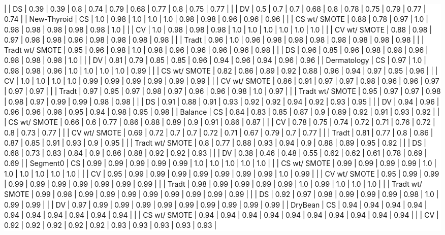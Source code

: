 |              | DS              | 0.39 | 0.39 | 0.8  | 0.74 | 0.79 | 0.68 | 0.77 | 0.8  | 0.75 | 0.77  |
|              | DV              | 0.5  | 0.7  | 0.7  | 0.68 | 0.8  | 0.78 | 0.75 | 0.79 | 0.77 | 0.74  |
| New-Thyroid  | CS              | 1.0  | 0.98 | 1.0  | 1.0  | 1.0  | 0.98 | 0.98 | 0.96 | 0.96 | 0.96  |
|              | CS wt/ SMOTE    | 0.88 | 0.78 | 0.97 | 1.0  | 0.98 | 0.98 | 0.98 | 0.98 | 0.98 | 1.0   |
|              | CV              | 1.0  | 0.98 | 0.98 | 0.98 | 1.0  | 1.0  | 1.0  | 1.0  | 1.0  | 1.0   |
|              | CV wt/ SMOTE    | 0.88 | 0.98 | 0.97 | 0.98 | 0.98 | 0.96 | 0.98 | 0.98 | 0.98 | 0.98  |
|              | Tradt           | 0.96 | 1.0  | 0.96 | 0.98 | 0.98 | 0.98 | 0.98 | 0.98 | 0.98 | 0.98  |
|              | Tradt wt/ SMOTE | 0.95 | 0.96 | 0.98 | 1.0  | 0.98 | 0.96 | 0.96 | 0.96 | 0.96 | 0.98  |
|              | DS              | 0.96 | 0.85 | 0.96 | 0.98 | 0.98 | 0.96 | 0.98 | 0.98 | 0.98 | 1.0   |
|              | DV              | 0.81 | 0.79 | 0.85 | 0.85 | 0.96 | 0.94 | 0.96 | 0.94 | 0.96 | 0.96  |
| Dermatology  | CS              | 0.97 | 1.0  | 0.98 | 0.98 | 0.96 | 1.0  | 1.0  | 1.0  | 1.0  | 0.99  |
|              | CS wt/ SMOTE    | 0.82 | 0.86 | 0.89 | 0.92 | 0.88 | 0.96 | 0.94 | 0.97 | 0.95 | 0.96  |
|              | CV              | 1.0  | 1.0  | 1.0  | 1.0  | 0.99 | 0.99 | 0.99 | 0.99 | 0.99 | 0.99  |
|              | CV wt/ SMOTE    | 0.86 | 0.91 | 0.97 | 0.97 | 0.98 | 0.96 | 0.96 | 0.97 | 0.97 | 0.97  |
|              | Tradt           | 0.97 | 0.95 | 0.97 | 0.98 | 0.97 | 0.96 | 0.96 | 0.98 | 1.0  | 0.97  |
|              | Tradt wt/ SMOTE | 0.95 | 0.97 | 0.97 | 0.98 | 0.98 | 0.97 | 0.99 | 0.99 | 0.98 | 0.98  |
|              | DS              | 0.91 | 0.88 | 0.91 | 0.93 | 0.92 | 0.92 | 0.94 | 0.92 | 0.93 | 0.95  |
|              | DV              | 0.94 | 0.96 | 0.96 | 0.96 | 0.98 | 0.95 | 0.94 | 0.98 | 0.95 | 0.98  |
| Balance      | CS              | 0.84 | 0.83 | 0.85 | 0.87 | 0.9  | 0.89 | 0.92 | 0.91 | 0.93 | 0.92  |
|              | CS wt/ SMOTE    | 0.66 | 0.6  | 0.77 | 0.86 | 0.88 | 0.89 | 0.9  | 0.91 | 0.86 | 0.87  |
|              | CV              | 0.78 | 0.75 | 0.74 | 0.72 | 0.71 | 0.76 | 0.72 | 0.8  | 0.73 | 0.77  |
|              | CV wt/ SMOTE    | 0.69 | 0.72 | 0.7  | 0.7  | 0.72 | 0.71 | 0.67 | 0.79 | 0.7  | 0.77  |
|              | Tradt           | 0.81 | 0.77 | 0.8  | 0.86 | 0.87 | 0.85 | 0.91 | 0.93 | 0.9  | 0.95  |
|              | Tradt wt/ SMOTE | 0.8  | 0.77 | 0.88 | 0.93 | 0.94 | 0.9  | 0.88 | 0.89 | 0.95 | 0.92  |
|              | DS              | 0.68 | 0.73 | 0.83 | 0.84 | 0.9  | 0.86 | 0.88 | 0.92 | 0.92 | 0.93  |
|              | DV              | 0.38 | 0.46 | 0.48 | 0.55 | 0.62 | 0.62 | 0.61 | 0.78 | 0.69 | 0.69  |
| Segment0     | CS              | 0.99 | 0.99 | 0.99 | 0.99 | 0.99 | 1.0  | 1.0  | 1.0  | 1.0  | 1.0   |
|              | CS wt/ SMOTE    | 0.99 | 0.99 | 0.99 | 0.99 | 1.0  | 1.0  | 1.0  | 1.0  | 1.0  | 1.0   |
|              | CV              | 0.95 | 0.99 | 0.99 | 0.99 | 0.99 | 0.99 | 0.99 | 0.99 | 1.0  | 0.99  |
|              | CV wt/ SMOTE    | 0.95 | 0.99 | 0.99 | 0.99 | 0.99 | 0.99 | 0.99 | 0.99 | 0.99 | 0.99  |
|              | Tradt           | 0.98 | 0.99 | 0.99 | 0.99 | 0.99 | 1.0  | 0.99 | 1.0  | 1.0  | 1.0   |
|              | Tradt wt/ SMOTE | 0.99 | 0.98 | 0.99 | 0.99 | 0.99 | 0.99 | 0.99 | 0.99 | 0.99 | 0.99  |
|              | DS              | 0.92 | 0.97 | 0.98 | 0.99 | 0.99 | 0.99 | 0.98 | 1.0  | 0.99 | 0.99  |
|              | DV              | 0.97 | 0.99 | 0.99 | 0.99 | 0.99 | 0.99 | 0.99 | 0.99 | 0.99 | 0.99  |
| DryBean      | CS              | 0.94 | 0.94 | 0.94 | 0.94 | 0.94 | 0.94 | 0.94 | 0.94 | 0.94 | 0.94  |
|              | CS wt/ SMOTE    | 0.94 | 0.94 | 0.94 | 0.94 | 0.94 | 0.94 | 0.94 | 0.94 | 0.94 | 0.94  |
|              | CV              | 0.92 | 0.92 | 0.92 | 0.92 | 0.92 | 0.93 | 0.93 | 0.93 | 0.93 | 0.93  |